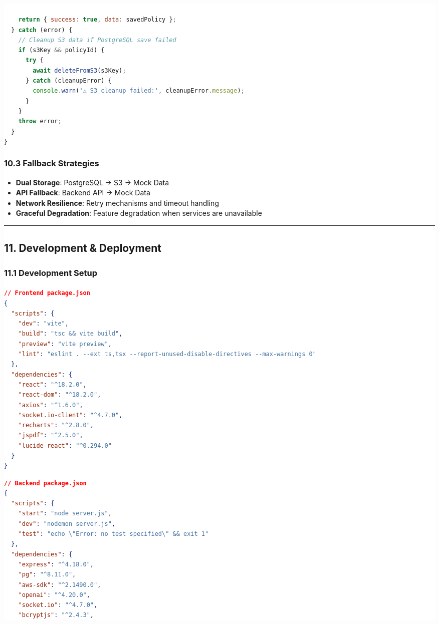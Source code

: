 ```javascript
    
    return { success: true, data: savedPolicy };
  } catch (error) {
    // Cleanup S3 data if PostgreSQL save failed
    if (s3Key && policyId) {
      try {
        await deleteFromS3(s3Key);
      } catch (cleanupError) {
        console.warn('⚠️ S3 cleanup failed:', cleanupError.message);
      }
    }
    throw error;
  }
}
```

### 10.3 Fallback Strategies
- **Dual Storage**: PostgreSQL → S3 → Mock Data
- **API Fallback**: Backend API → Mock Data
- **Network Resilience**: Retry mechanisms and timeout handling
- **Graceful Degradation**: Feature degradation when services are unavailable

---

## 11. Development & Deployment

### 11.1 Development Setup
```json
// Frontend package.json
{
  "scripts": {
    "dev": "vite",
    "build": "tsc && vite build",
    "preview": "vite preview",
    "lint": "eslint . --ext ts,tsx --report-unused-disable-directives --max-warnings 0"
  },
  "dependencies": {
    "react": "^18.2.0",
    "react-dom": "^18.2.0",
    "axios": "^1.6.0",
    "socket.io-client": "^4.7.0",
    "recharts": "^2.8.0",
    "jspdf": "^2.5.0",
    "lucide-react": "^0.294.0"
  }
}
```

```json
// Backend package.json
{
  "scripts": {
    "start": "node server.js",
    "dev": "nodemon server.js",
    "test": "echo \"Error: no test specified\" && exit 1"
  },
  "dependencies": {
    "express": "^4.18.0",
    "pg": "^8.11.0",
    "aws-sdk": "^2.1490.0",
    "openai": "^4.20.0",
    "socket.io": "^4.7.0",
    "bcryptjs": "^2.4.3",
```
